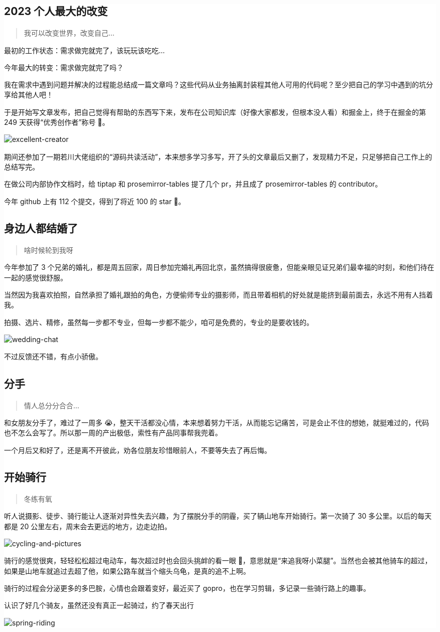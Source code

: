 ## 2023 个人最大的改变

> 我可以改变世界，改变自己...

最初的工作状态：需求做完就完了，该玩玩该吃吃...

今年最大的转变：需求做完就完了吗？

我在需求中遇到问题并解决的过程能总结成一篇文章吗？这些代码从业务抽离封装程其他人可用的代码呢？至少把自己的学习中遇到的坑分享给其他人吧！

于是开始写文章发布，把自己觉得有帮助的东西写下来，发布在公司知识库（好像大家都发，但根本没人看）和掘金上，终于在掘金的第 249 天获得“优秀创作者”称号 🎉。

![excellent-creator](./images/excellent-creator.png)

期间还参加了一期若川大佬组织的“源码共读活动”，本来想多学习多写，开了头的文章最后又删了，发现精力不足，只足够把自己工作上的总结写完。

在做公司内部协作文档时，给 tiptap 和 prosemirror-tables 提了几个 pr，并且成了 prosemirror-tables 的 contributor。

今年 github 上有 112 个提交，得到了将近 100 的 star 🌟。

## 身边人都结婚了

> 啥时候轮到我呀

今年参加了 3 个兄弟的婚礼，都是周五回家，周日参加完婚礼再回北京，虽然搞得很疲惫，但能亲眼见证兄弟们最幸福的时刻，和他们待在一起的感觉很舒服。

当然因为我喜欢拍照，自然承担了婚礼跟拍的角色，方便偷师专业的摄影师，而且带着相机的好处就是能挤到最前面去，永远不用有人挡着我。

拍摄、选片、精修，虽然每一步都不专业，但每一步都不能少，咱可是免费的，专业的是要收钱的。

![wedding-chat](./images/wedding-chat.png)

不过反馈还不错，有点小骄傲。

## 分手

> 情人总分分合合...

和女朋友分手了，难过了一周多 😭，整天干活都没心情，本来想着努力干活，从而能忘记痛苦，可是会止不住的想她，就挺难过的，代码也不怎么会写了。所以那一周的产出极低，索性有产品同事帮我兜着。

一个月后又和好了，还是离不开彼此，劝各位朋友珍惜眼前人，不要等失去了再后悔。

## 开始骑行

> 冬练有氧

听人说摄影、徒步、骑行能让人逐渐对异性失去兴趣，为了摆脱分手的阴霾，买了辆山地车开始骑行。第一次骑了 30 多公里。以后的每天都是 20 公里左右，周末会去更远的地方，边走边拍。

![cycling-and-pictures](./images/cycling-and-pictures.jpeg)

骑行的感觉很爽，轻轻松松超过电动车，每次超过时也会回头挑衅的看一眼 👀，意思就是“来追我呀小菜腿”。当然也会被其他骑车的超过，如果是山地车就追过去超了他，如果公路车就当个缩头乌龟，是真的追不上啊。

骑行的过程会分泌更多的多巴胺，心情也会跟着变好，最近买了 gopro，也在学习剪辑，多记录一些骑行路上的趣事。

认识了好几个骑友，虽然还没有真正一起骑过，约了春天出行

![spring-riding](./images/spring-riding.png)
